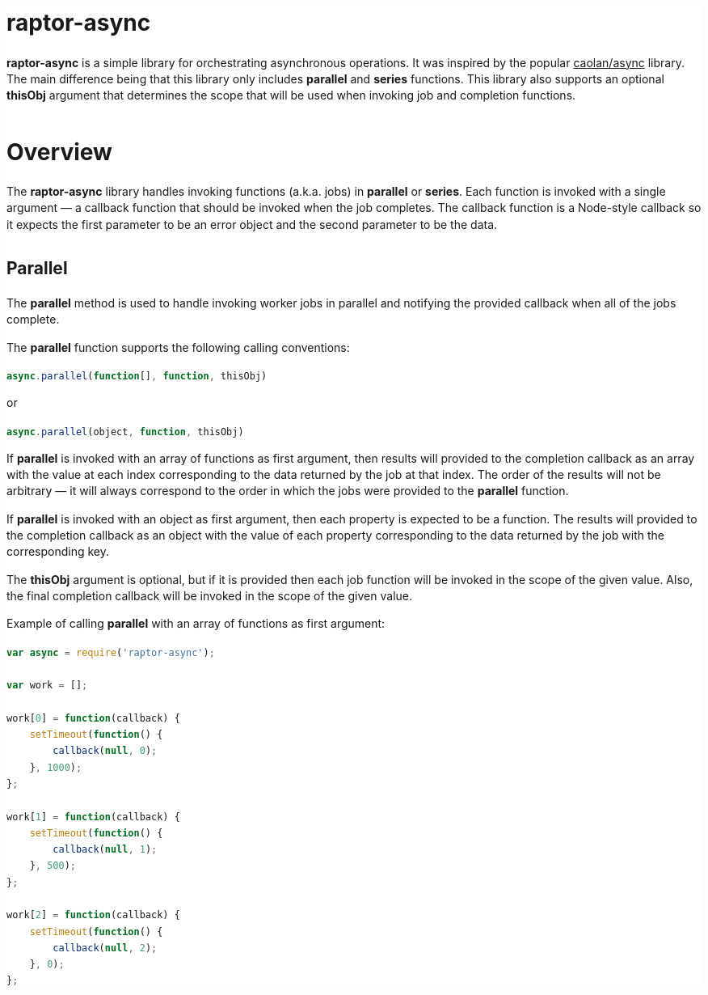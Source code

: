 raptor-async
============

**raptor-async** is a simple library for orchestrating asynchronous operations. It was inspired by the popular <a href="https://github.com/caolan/async">caolan/async</a> library. The main difference being that this library only includes **parallel** and **series** functions. This library also supports an optional **thisObj** argument that determines the scope that will be used when invoking job and completion functions.

# Overview

The **raptor-async** library handles invoking functions (a.k.a. jobs) in **parallel** or **series**. Each function is invoked with a single argument &mdash; a callback function that should be invoked when the job completes. The callback function is a Node-style callback so it expects the first parameter to be an error object and the second parameter to be the data.

## Parallel

The **parallel** method is used to handle invoking worker jobs in parallel and notifying the provided callback when all of the jobs complete.

The **parallel** function supports the following calling conventions:
```javascript
async.parallel(function[], function, thisObj)
```
or
```javascript
async.parallel(object, function, thisObj)
```

If **parallel** is invoked with an array of functions as first argument, then results will provided to the completion callback as an array with the value at each index corresponding to the data returned by the job at that index. The order of the results will not be arbitrary &mdash; it will always correspond to the order in which the jobs were provided to the **parallel** function.

If **parallel** is invoked with an object as first argument, then each property is expected to be a function. The results will provided to the completion callback as an object with the value of each property corresponding to the data returned by the job with the corresponding key.

The **thisObj** argument is optional, but if it is provided then each job function will be invoked in the scope of the given value. Also, the final completion callback will be invoked in the scope of the given value.

Example of calling **parallel** with an array of functions as first argument:
```javascript
var async = require('raptor-async');

var work = [];

work[0] = function(callback) {
    setTimeout(function() {
        callback(null, 0);
    }, 1000);
};

work[1] = function(callback) {
    setTimeout(function() {
        callback(null, 1);
    }, 500);
};

work[2] = function(callback) {
    setTimeout(function() {
        callback(null, 2);
    }, 0);
};
```